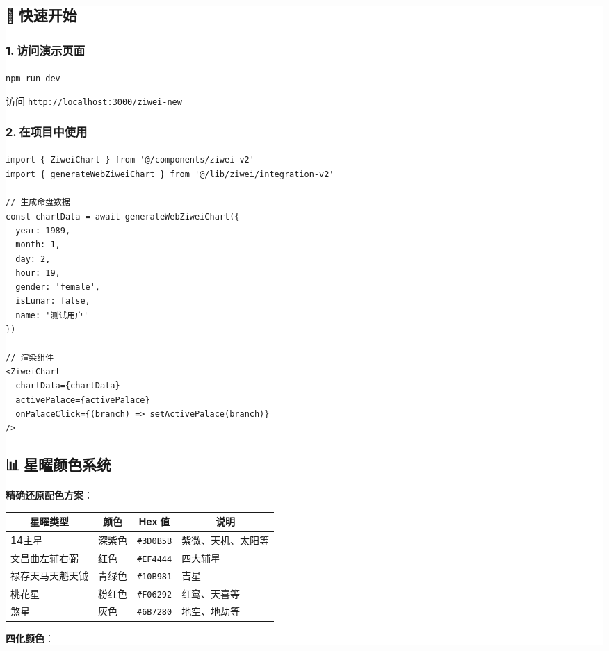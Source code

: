 ## 🚀 快速开始

### 1. 访问演示页面

```bash
npm run dev
```

访问 `http://localhost:3000/ziwei-new`

### 2. 在项目中使用

```tsx
import { ZiweiChart } from '@/components/ziwei-v2'
import { generateWebZiweiChart } from '@/lib/ziwei/integration-v2'

// 生成命盘数据
const chartData = await generateWebZiweiChart({
  year: 1989,
  month: 1,
  day: 2,
  hour: 19,
  gender: 'female',
  isLunar: false,
  name: '测试用户'
})

// 渲染组件
<ZiweiChart
  chartData={chartData}
  activePalace={activePalace}
  onPalaceClick={(branch) => setActivePalace(branch)}
/>
```

## 📊 星曜颜色系统

**精确还原配色方案**：

| 星曜类型 | 颜色 | Hex 值 | 说明 |
|---------|------|--------|------|
| 14主星 | 深紫色 | `#3D0B5B` | 紫微、天机、太阳等 |
| 文昌曲左辅右弼 | 红色 | `#EF4444` | 四大辅星 |
| 禄存天马天魁天钺 | 青绿色 | `#10B981` | 吉星 |
| 桃花星 | 粉红色 | `#F06292` | 红鸾、天喜等 |
| 煞星 | 灰色 | `#6B7280` | 地空、地劫等 |

**四化颜色**：
